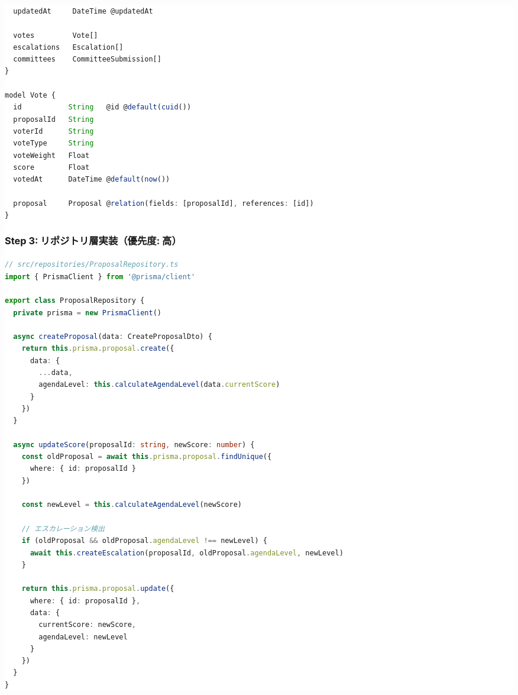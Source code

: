 ```typescript
  updatedAt     DateTime @updatedAt

  votes         Vote[]
  escalations   Escalation[]
  committees    CommitteeSubmission[]
}

model Vote {
  id           String   @id @default(cuid())
  proposalId   String
  voterId      String
  voteType     String
  voteWeight   Float
  score        Float
  votedAt      DateTime @default(now())

  proposal     Proposal @relation(fields: [proposalId], references: [id])
}
```

### **Step 3: リポジトリ層実装（優先度: 高）**
```typescript
// src/repositories/ProposalRepository.ts
import { PrismaClient } from '@prisma/client'

export class ProposalRepository {
  private prisma = new PrismaClient()

  async createProposal(data: CreateProposalDto) {
    return this.prisma.proposal.create({
      data: {
        ...data,
        agendaLevel: this.calculateAgendaLevel(data.currentScore)
      }
    })
  }

  async updateScore(proposalId: string, newScore: number) {
    const oldProposal = await this.prisma.proposal.findUnique({
      where: { id: proposalId }
    })

    const newLevel = this.calculateAgendaLevel(newScore)

    // エスカレーション検出
    if (oldProposal && oldProposal.agendaLevel !== newLevel) {
      await this.createEscalation(proposalId, oldProposal.agendaLevel, newLevel)
    }

    return this.prisma.proposal.update({
      where: { id: proposalId },
      data: {
        currentScore: newScore,
        agendaLevel: newLevel
      }
    })
  }
}
```
